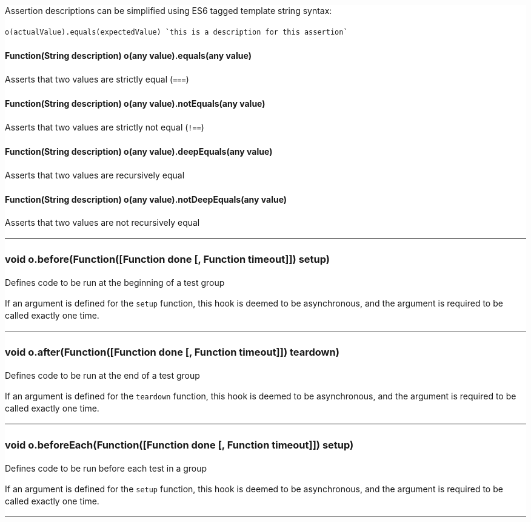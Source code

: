 Assertion descriptions can be simplified using ES6 tagged template string syntax:

```
o(actualValue).equals(expectedValue) `this is a description for this assertion`
```

#### Function(String description) o(any value).equals(any value)

Asserts that two values are strictly equal (`===`)

#### Function(String description) o(any value).notEquals(any value)

Asserts that two values are strictly not equal (`!==`)

#### Function(String description) o(any value).deepEquals(any value)

Asserts that two values are recursively equal

#### Function(String description) o(any value).notDeepEquals(any value)

Asserts that two values are not recursively equal

---

### void o.before(Function([Function done [, Function timeout]]) setup)

Defines code to be run at the beginning of a test group

If an argument is defined for the `setup` function, this hook is deemed to be asynchronous, and the argument is required to be called exactly one time.

---

### void o.after(Function([Function done [, Function timeout]]) teardown)

Defines code to be run at the end of a test group

If an argument is defined for the `teardown` function, this hook is deemed to be asynchronous, and the argument is required to be called exactly one time.

---

### void o.beforeEach(Function([Function done [, Function timeout]]) setup)

Defines code to be run before each test in a group

If an argument is defined for the `setup` function, this hook is deemed to be asynchronous, and the argument is required to be called exactly one time.

---
